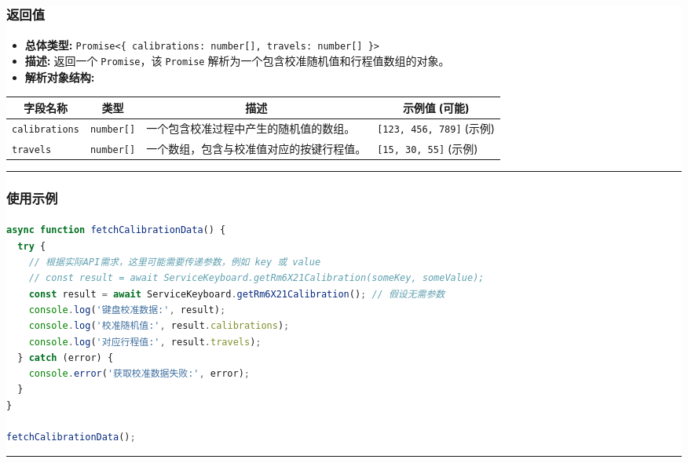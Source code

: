 ### 返回值

* **总体类型:** `Promise<{ calibrations: number[], travels: number[] }>`
* **描述:** 返回一个 `Promise`，该 `Promise` 解析为一个包含校准随机值和行程值数组的对象。
* **解析对象结构:**

| 字段名称       | 类型        | 描述                               | 示例值 (可能)          |
|----------------|-------------|------------------------------------|------------------------|
| `calibrations` | `number[]`  | 一个包含校准过程中产生的随机值的数组。 | `[123, 456, 789]` (示例) |
| `travels`      | `number[]`  | 一个数组，包含与校准值对应的按键行程值。 | `[15, 30, 55]` (示例)  |

---

### 使用示例

```js
async function fetchCalibrationData() {
  try {
    // 根据实际API需求，这里可能需要传递参数，例如 key 或 value
    // const result = await ServiceKeyboard.getRm6X21Calibration(someKey, someValue);
    const result = await ServiceKeyboard.getRm6X21Calibration(); // 假设无需参数
    console.log('键盘校准数据:', result);
    console.log('校准随机值:', result.calibrations);
    console.log('对应行程值:', result.travels);
  } catch (error) {
    console.error('获取校准数据失败:', error);
  }
}

fetchCalibrationData();
```

---
